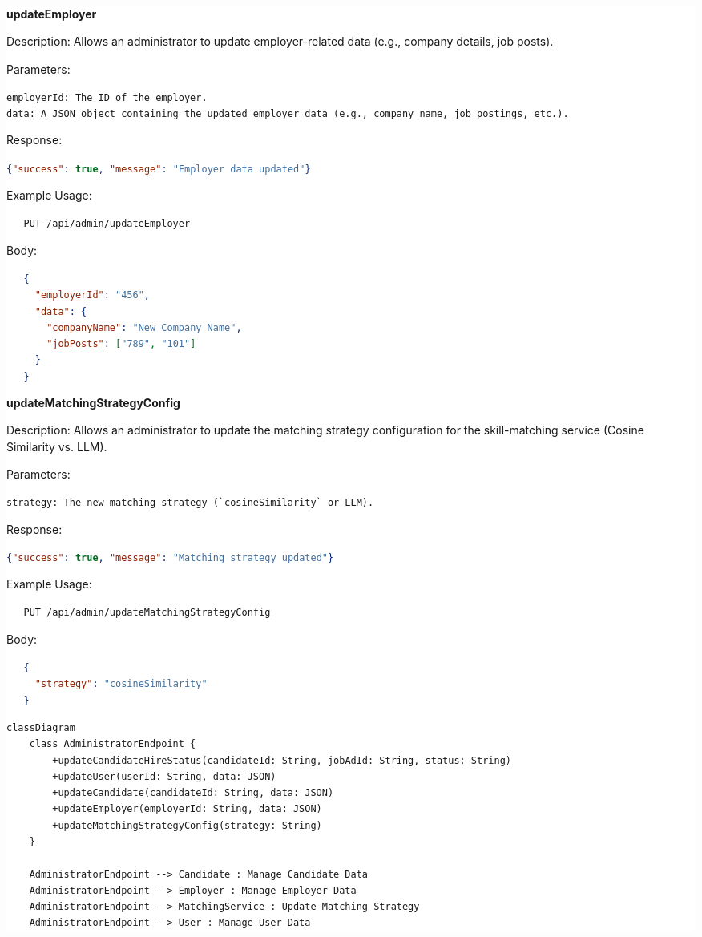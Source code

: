 **updateEmployer**

Description: Allows an administrator to update 
employer-related data (e.g., company details, job posts).

Parameters:
```
employerId: The ID of the employer.
data: A JSON object containing the updated employer data (e.g., company name, job postings, etc.).
```
Response: 
``` json
{"success": true, "message": "Employer data updated"}
```

Example Usage:
```
   PUT /api/admin/updateEmployer
```
Body:
``` json
   {
     "employerId": "456",
     "data": {
       "companyName": "New Company Name",
       "jobPosts": ["789", "101"]
     }
   }
```

**updateMatchingStrategyConfig**

Description: Allows an administrator to update the matching strategy configuration for the skill-matching service (Cosine Similarity vs. LLM).

Parameters:
```
strategy: The new matching strategy (`cosineSimilarity` or LLM).
```
Response: 
``` json
{"success": true, "message": "Matching strategy updated"}
```

Example Usage:
```
   PUT /api/admin/updateMatchingStrategyConfig
```
Body:
``` json
   {
     "strategy": "cosineSimilarity"
   }
```

``` mermaid
classDiagram
    class AdministratorEndpoint {
        +updateCandidateHireStatus(candidateId: String, jobAdId: String, status: String)
        +updateUser(userId: String, data: JSON)
        +updateCandidate(candidateId: String, data: JSON)
        +updateEmployer(employerId: String, data: JSON)
        +updateMatchingStrategyConfig(strategy: String)
    }

    AdministratorEndpoint --> Candidate : Manage Candidate Data
    AdministratorEndpoint --> Employer : Manage Employer Data
    AdministratorEndpoint --> MatchingService : Update Matching Strategy
    AdministratorEndpoint --> User : Manage User Data
```
